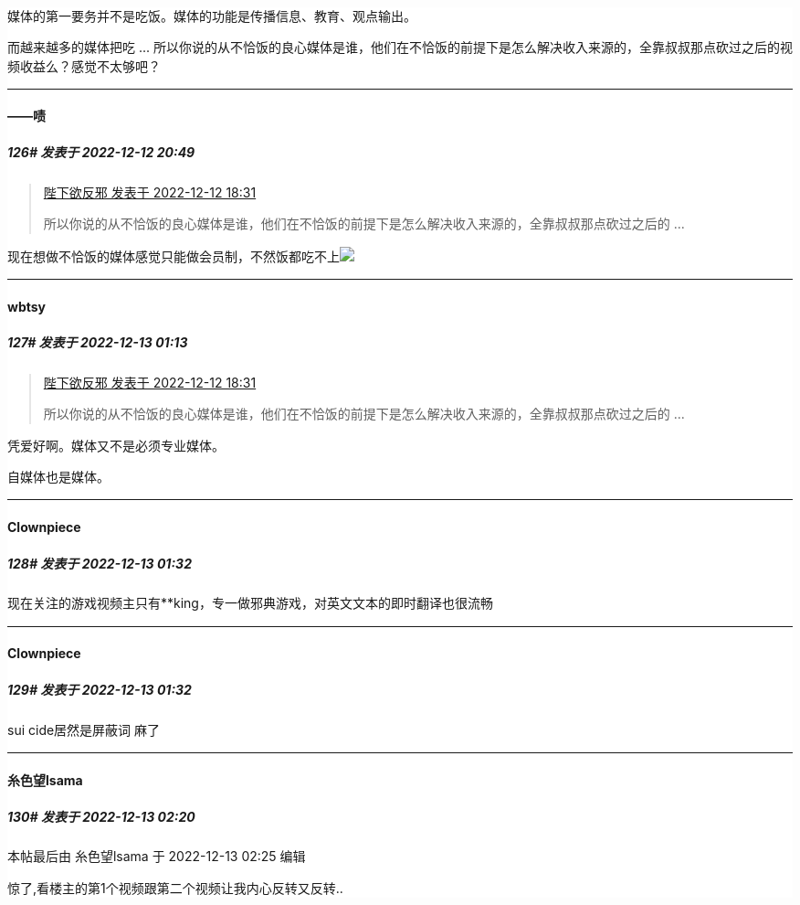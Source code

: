 媒体的第一要务并不是吃饭。媒体的功能是传播信息、教育、观点输出。

而越来越多的媒体把吃 ...</blockquote>
所以你说的从不恰饭的良心媒体是谁，他们在不恰饭的前提下是怎么解决收入来源的，全靠叔叔那点砍过之后的视频收益么？感觉不太够吧？



*****

####  ——啧  
##### 126#       发表于 2022-12-12 20:49

<blockquote><a href="httphttps://bbs.saraba1st.com/2b/forum.php?mod=redirect&amp;goto=findpost&amp;pid=58908955&amp;ptid=2109272" target="_blank">陛下欲反邪 发表于 2022-12-12 18:31</a>

所以你说的从不恰饭的良心媒体是谁，他们在不恰饭的前提下是怎么解决收入来源的，全靠叔叔那点砍过之后的 ...</blockquote>
现在想做不恰饭的媒体感觉只能做会员制，不然饭都吃不上<img src="https://static.saraba1st.com/image/smiley/face2017/001.png" referrerpolicy="no-referrer">



*****

####  wbtsy  
##### 127#       发表于 2022-12-13 01:13

<blockquote><a href="httphttps://bbs.saraba1st.com/2b/forum.php?mod=redirect&amp;goto=findpost&amp;pid=58908955&amp;ptid=2109272" target="_blank">陛下欲反邪 发表于 2022-12-12 18:31</a>

所以你说的从不恰饭的良心媒体是谁，他们在不恰饭的前提下是怎么解决收入来源的，全靠叔叔那点砍过之后的 ...</blockquote>
凭爱好啊。媒体又不是必须专业媒体。

自媒体也是媒体。



*****

####  Clownpiece  
##### 128#       发表于 2022-12-13 01:32

现在关注的游戏视频主只有**king，专一做邪典游戏，对英文文本的即时翻译也很流畅

*****

####  Clownpiece  
##### 129#       发表于 2022-12-13 01:32

sui cide居然是屏蔽词 麻了



*****

####  糸色望lsama  
##### 130#       发表于 2022-12-13 02:20

 本帖最后由 糸色望lsama 于 2022-12-13 02:25 编辑 

惊了,看楼主的第1个视频跟第二个视频让我内心反转又反转..
